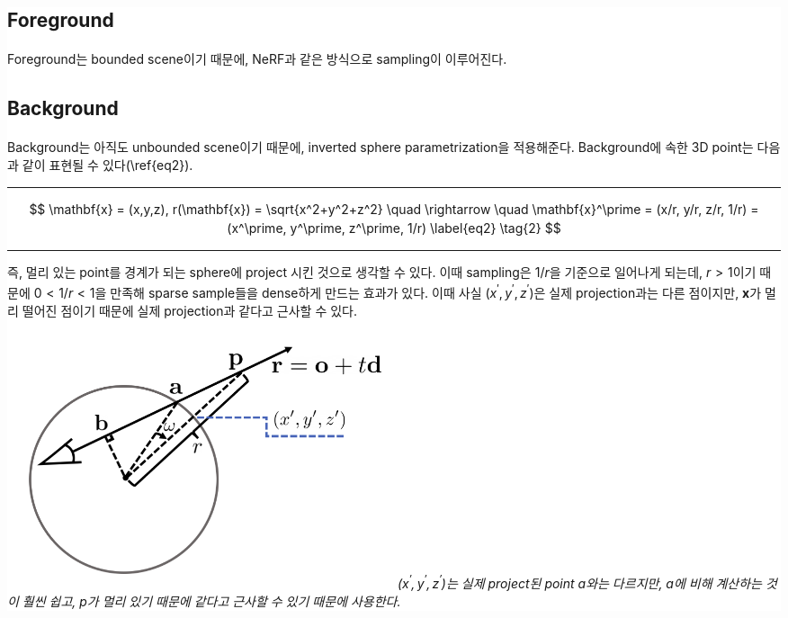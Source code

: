 

## Foreground

Foreground는 bounded scene이기 때문에, NeRF과 같은 방식으로 sampling이 이루어진다. 

## Background

Background는 아직도 unbounded scene이기 때문에, inverted sphere parametrization을 적용해준다. Background에 속한 3D point는 다음과 같이 표현될 수 있다(\ref{eq2}). 

---

$$
\mathbf{x} = (x,y,z), r(\mathbf{x}) = \sqrt{x^2+y^2+z^2} \quad \rightarrow \quad \mathbf{x}^\prime = (x/r, y/r, z/r, 1/r) = (x^\prime, y^\prime, z^\prime, 1/r) \label{eq2} \tag{2}
$$ 

---

즉, 멀리 있는 point를 경계가 되는 sphere에 project 시킨 것으로 생각할 수 있다. 이때 sampling은 $1/r$을 기준으로 일어나게 되는데, $r > 1$이기 때문에 $0 < 1/r < 1$을 만족해 sparse sample들을 dense하게 만드는 효과가 있다. 이때 사실 $(x^\prime, y^\prime, z^\prime)$은 실제 projection과는 다른 점이지만, $\mathbf{x}$가 멀리 떨어진 점이기 때문에 실제 projection과 같다고 근사할 수 있다. 

<img src="/assets/images/NeRFpp_7.png" width="50%" height="50%"> *$(x^\prime, y^\prime, z^\prime)$는 실제 project된 point $a$와는 다르지만, $a$에 비해 계산하는 것이 훨씬 쉽고, $p$가 멀리 있기 때문에 같다고 근사할 수 있기 때문에 사용한다.*
